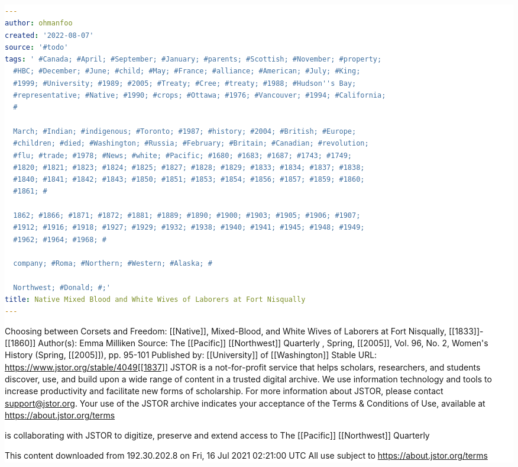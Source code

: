 ```yaml
---
author: ohmanfoo
created: '2022-08-07'
source: '#todo'
tags: ' #Canada; #April; #September; #January; #parents; #Scottish; #November; #property;
  #HBC; #December; #June; #child; #May; #France; #alliance; #American; #July; #King;
  #1999; #University; #1989; #2005; #Treaty; #Cree; #treaty; #1988; #Hudson''s Bay;
  #representative; #Native; #1990; #crops; #Ottawa; #1976; #Vancouver; #1994; #California;
  #

  March; #Indian; #indigenous; #Toronto; #1987; #history; #2004; #British; #Europe;
  #children; #died; #Washington; #Russia; #February; #Britain; #Canadian; #revolution;
  #flu; #trade; #1978; #News; #white; #Pacific; #1680; #1683; #1687; #1743; #1749;
  #1820; #1821; #1823; #1824; #1825; #1827; #1828; #1829; #1833; #1834; #1837; #1838;
  #1840; #1841; #1842; #1843; #1850; #1851; #1853; #1854; #1856; #1857; #1859; #1860;
  #1861; #

  1862; #1866; #1871; #1872; #1881; #1889; #1890; #1900; #1903; #1905; #1906; #1907;
  #1912; #1916; #1918; #1927; #1929; #1932; #1938; #1940; #1941; #1945; #1948; #1949;
  #1962; #1964; #1968; #

  company; #Roma; #Northern; #Western; #Alaska; #

  Northwest; #Donald; #;'
title: Native Mixed Blood and White Wives of Laborers at Fort Nisqually
---
```


Choosing between Corsets and Freedom: [[Native]], Mixed-Blood, and White Wives of
Laborers at Fort Nisqually, [[1833]]-[[1860]]
Author(s): Emma Milliken
Source: The [[Pacific]] [[Northwest]] Quarterly , Spring, [[2005]], Vol. 96, No. 2, Women's History
(Spring, [[2005]]), pp. 95-101
Published by: [[University]] of [[Washington]]
Stable URL: https://www.jstor.org/stable/4049[[1837]]
JSTOR is a not-for-profit service that helps scholars, researchers, and students discover, use, and build upon a wide
range of content in a trusted digital archive. We use information technology and tools to increase productivity and
facilitate new forms of scholarship. For more information about JSTOR, please contact support@jstor.org.
Your use of the JSTOR archive indicates your acceptance of the Terms & Conditions of Use, available at
https://about.jstor.org/terms

is collaborating with JSTOR to digitize, preserve and extend access to The [[Pacific]] [[Northwest]]
Quarterly

This content downloaded from
192.30.202.8 on Fri, 16 Jul 2021 02:21:00 UTC
All use subject to https://about.jstor.org/terms
